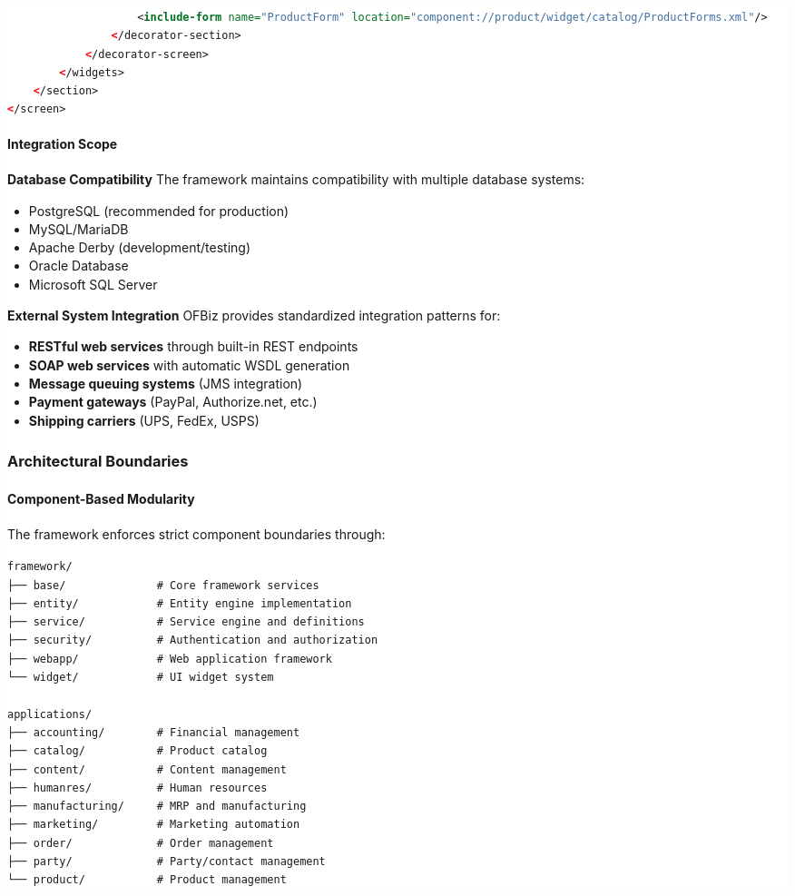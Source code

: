 ```xml
                    <include-form name="ProductForm" location="component://product/widget/catalog/ProductForms.xml"/>
                </decorator-section>
            </decorator-screen>
        </widgets>
    </section>
</screen>
```

#### **Integration Scope**

**Database Compatibility**
The framework maintains compatibility with multiple database systems:
- PostgreSQL (recommended for production)
- MySQL/MariaDB
- Apache Derby (development/testing)
- Oracle Database
- Microsoft SQL Server

**External System Integration**
OFBiz provides standardized integration patterns for:
- **RESTful web services** through built-in REST endpoints
- **SOAP web services** with automatic WSDL generation
- **Message queuing systems** (JMS integration)
- **Payment gateways** (PayPal, Authorize.net, etc.)
- **Shipping carriers** (UPS, FedEx, USPS)

### Architectural Boundaries

#### **Component-Based Modularity**
The framework enforces strict component boundaries through:

```
framework/
├── base/              # Core framework services
├── entity/            # Entity engine implementation
├── service/           # Service engine and definitions
├── security/          # Authentication and authorization
├── webapp/            # Web application framework
└── widget/            # UI widget system

applications/
├── accounting/        # Financial management
├── catalog/           # Product catalog
├── content/           # Content management
├── humanres/          # Human resources
├── manufacturing/     # MRP and manufacturing
├── marketing/         # Marketing automation
├── order/             # Order management
├── party/             # Party/contact management
└── product/           # Product management
```
